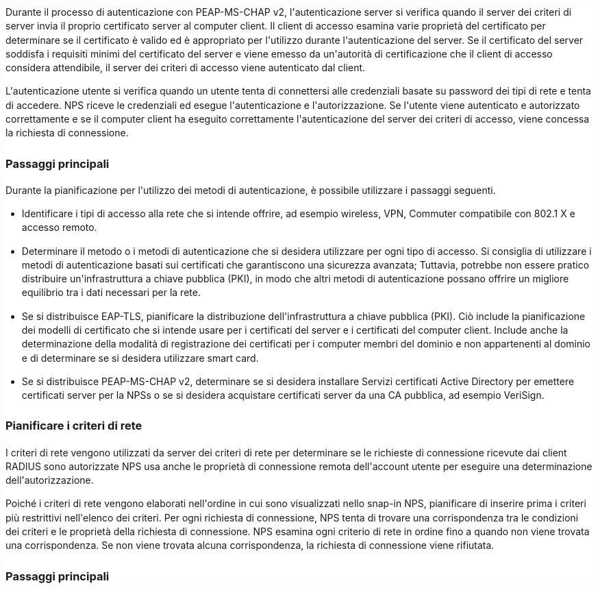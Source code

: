 Durante il processo di autenticazione con PEAP-MS-CHAP v2, l'autenticazione server si verifica quando il server dei criteri di server invia il proprio certificato server al computer client. Il client di accesso esamina varie proprietà del certificato per determinare se il certificato è valido ed è appropriato per l'utilizzo durante l'autenticazione del server. Se il certificato del server soddisfa i requisiti minimi del certificato del server e viene emesso da un'autorità di certificazione che il client di accesso considera attendibile, il server dei criteri di accesso viene autenticato dal client.

L'autenticazione utente si verifica quando un utente tenta di connettersi alle credenziali basate su password dei tipi di rete e tenta di accedere. NPS riceve le credenziali ed esegue l'autenticazione e l'autorizzazione. Se l'utente viene autenticato e autorizzato correttamente e se il computer client ha eseguito correttamente l'autenticazione del server dei criteri di accesso, viene concessa la richiesta di connessione.

### <a name="key-steps"></a>Passaggi principali

Durante la pianificazione per l'utilizzo dei metodi di autenticazione, è possibile utilizzare i passaggi seguenti.

- Identificare i tipi di accesso alla rete che si intende offrire, ad esempio wireless, VPN, Commuter compatibile con 802.1 X e accesso remoto.

- Determinare il metodo o i metodi di autenticazione che si desidera utilizzare per ogni tipo di accesso. Si consiglia di utilizzare i metodi di autenticazione basati sui certificati che garantiscono una sicurezza avanzata; Tuttavia, potrebbe non essere pratico distribuire un'infrastruttura a chiave pubblica (PKI), in modo che altri metodi di autenticazione possano offrire un migliore equilibrio tra i dati necessari per la rete.

- Se si distribuisce EAP-TLS, pianificare la distribuzione dell'infrastruttura a chiave pubblica (PKI). Ciò include la pianificazione dei modelli di certificato che si intende usare per i certificati del server e i certificati del computer client. Include anche la determinazione della modalità di registrazione dei certificati per i computer membri del dominio e non appartenenti al dominio e di determinare se si desidera utilizzare smart card.

- Se si distribuisce PEAP-MS-CHAP v2, determinare se si desidera installare Servizi certificati Active Directory per emettere certificati server per la NPSs o se si desidera acquistare certificati server da una CA pubblica, ad esempio VeriSign.

### <a name="plan-network-policies"></a>Pianificare i criteri di rete

I criteri di rete vengono utilizzati da server dei criteri di rete per determinare se le richieste di connessione ricevute dai client RADIUS sono autorizzate NPS usa anche le proprietà di connessione remota dell'account utente per eseguire una determinazione dell'autorizzazione.

Poiché i criteri di rete vengono elaborati nell'ordine in cui sono visualizzati nello snap-in NPS, pianificare di inserire prima i criteri più restrittivi nell'elenco dei criteri. Per ogni richiesta di connessione, NPS tenta di trovare una corrispondenza tra le condizioni dei criteri e le proprietà della richiesta di connessione. NPS esamina ogni criterio di rete in ordine fino a quando non viene trovata una corrispondenza. Se non viene trovata alcuna corrispondenza, la richiesta di connessione viene rifiutata.

### <a name="key-steps"></a>Passaggi principali
